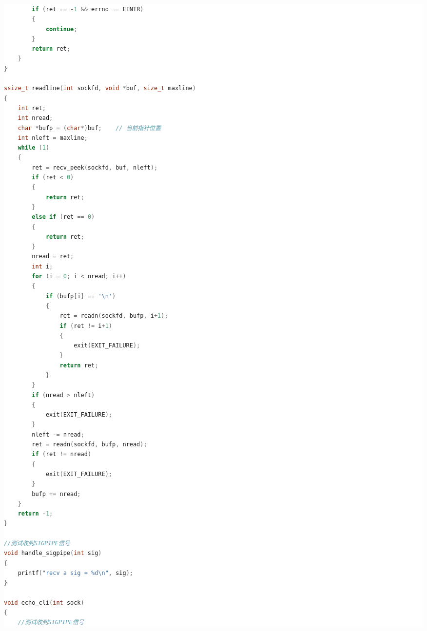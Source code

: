```cpp
        if (ret == -1 && errno == EINTR)
        {
            continue;
        }
        return ret;
    }
}

ssize_t readline(int sockfd, void *buf, size_t maxline)
{
    int ret;
    int nread;
    char *bufp = (char*)buf;    // 当前指针位置
    int nleft = maxline;
    while (1)
    {
        ret = recv_peek(sockfd, buf, nleft);
        if (ret < 0)
        {
            return ret;
        }
        else if (ret == 0)
        {
            return ret;
        }
        nread = ret;
        int i;
        for (i = 0; i < nread; i++)
        {
            if (bufp[i] == '\n')
            {
                ret = readn(sockfd, bufp, i+1);
                if (ret != i+1)
                {
                    exit(EXIT_FAILURE);
                }
                return ret;
            }
        }
        if (nread > nleft)
        {
            exit(EXIT_FAILURE);
        }
        nleft -= nread;
        ret = readn(sockfd, bufp, nread);
        if (ret != nread)
        {
            exit(EXIT_FAILURE);
        }
        bufp += nread;
    }
    return -1;
}

//测试收到SIGPIPE信号
void handle_sigpipe(int sig)
{
    printf("recv a sig = %d\n", sig);
}

void echo_cli(int sock)
{
    //测试收到SIGPIPE信号
```